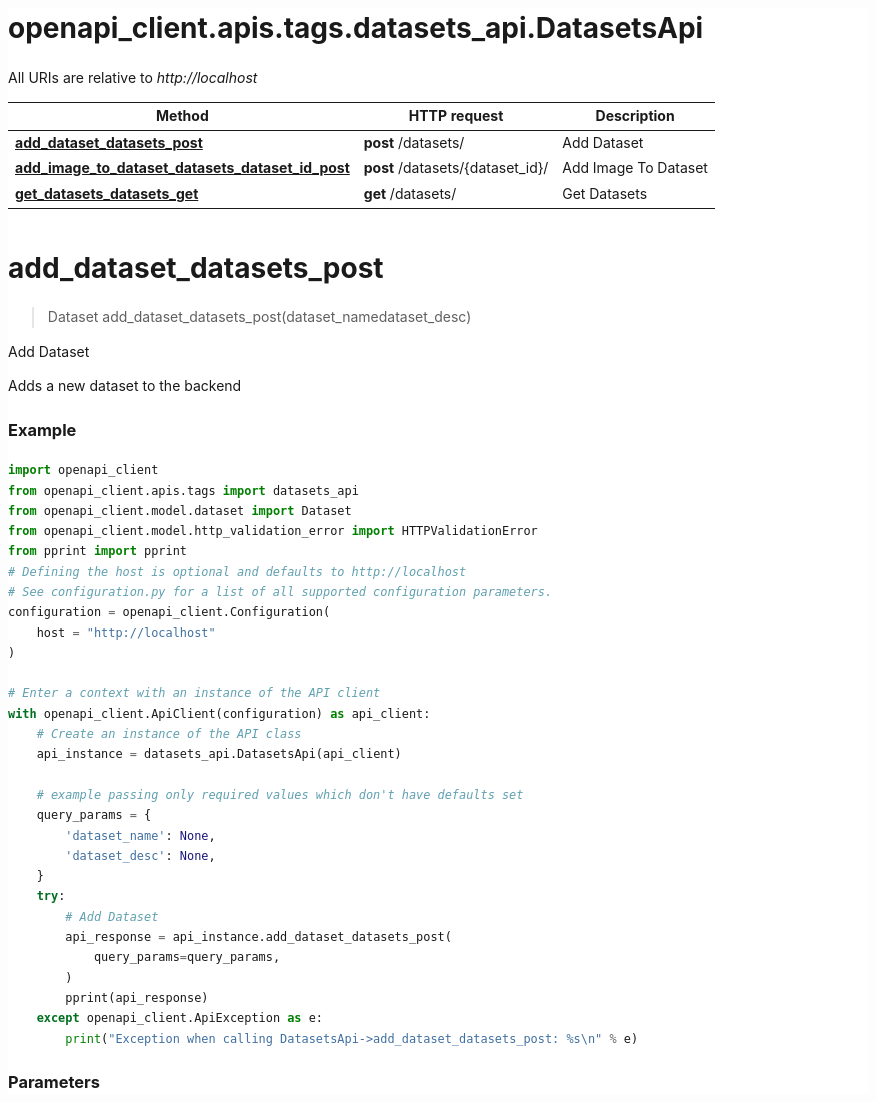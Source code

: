 <a id="__pageTop"></a>
# openapi_client.apis.tags.datasets_api.DatasetsApi

All URIs are relative to *http://localhost*

Method | HTTP request | Description
------------- | ------------- | -------------
[**add_dataset_datasets_post**](#add_dataset_datasets_post) | **post** /datasets/ | Add Dataset
[**add_image_to_dataset_datasets_dataset_id_post**](#add_image_to_dataset_datasets_dataset_id_post) | **post** /datasets/{dataset_id}/ | Add Image To Dataset
[**get_datasets_datasets_get**](#get_datasets_datasets_get) | **get** /datasets/ | Get Datasets

# **add_dataset_datasets_post**
<a id="add_dataset_datasets_post"></a>
> Dataset add_dataset_datasets_post(dataset_namedataset_desc)

Add Dataset

Adds a new dataset to the backend

### Example

```python
import openapi_client
from openapi_client.apis.tags import datasets_api
from openapi_client.model.dataset import Dataset
from openapi_client.model.http_validation_error import HTTPValidationError
from pprint import pprint
# Defining the host is optional and defaults to http://localhost
# See configuration.py for a list of all supported configuration parameters.
configuration = openapi_client.Configuration(
    host = "http://localhost"
)

# Enter a context with an instance of the API client
with openapi_client.ApiClient(configuration) as api_client:
    # Create an instance of the API class
    api_instance = datasets_api.DatasetsApi(api_client)

    # example passing only required values which don't have defaults set
    query_params = {
        'dataset_name': None,
        'dataset_desc': None,
    }
    try:
        # Add Dataset
        api_response = api_instance.add_dataset_datasets_post(
            query_params=query_params,
        )
        pprint(api_response)
    except openapi_client.ApiException as e:
        print("Exception when calling DatasetsApi->add_dataset_datasets_post: %s\n" % e)
```
### Parameters

